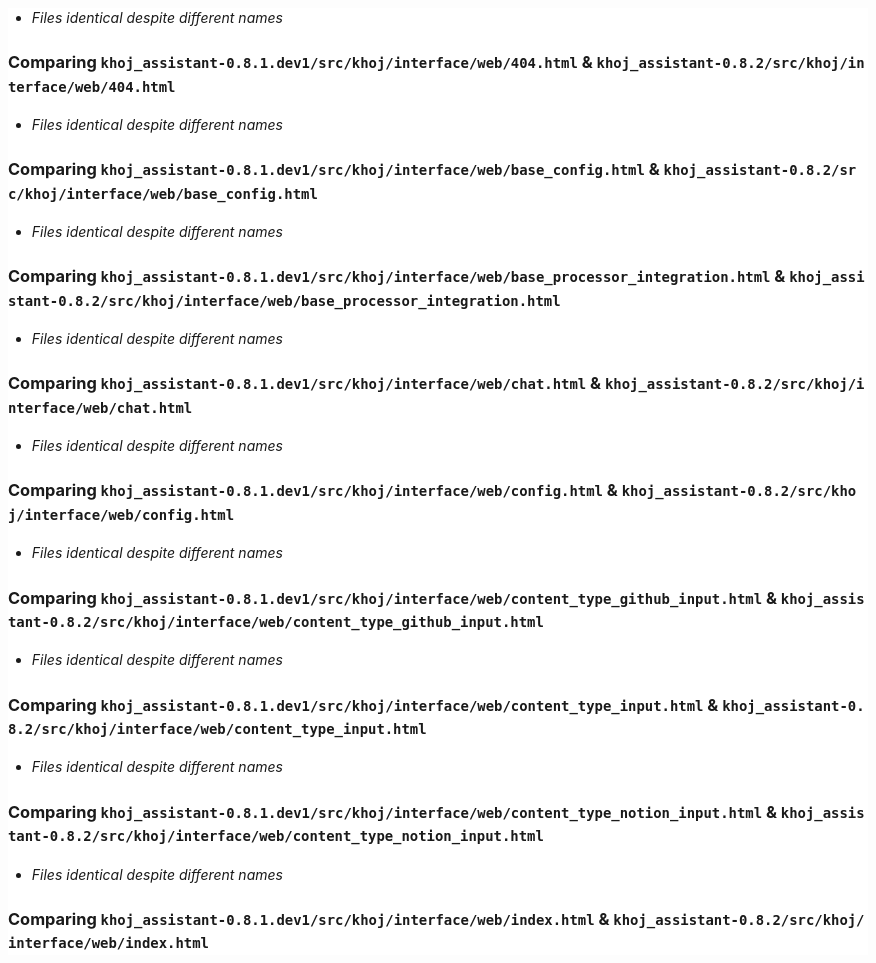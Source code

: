  * *Files identical despite different names*

### Comparing `khoj_assistant-0.8.1.dev1/src/khoj/interface/web/404.html` & `khoj_assistant-0.8.2/src/khoj/interface/web/404.html`

 * *Files identical despite different names*

### Comparing `khoj_assistant-0.8.1.dev1/src/khoj/interface/web/base_config.html` & `khoj_assistant-0.8.2/src/khoj/interface/web/base_config.html`

 * *Files identical despite different names*

### Comparing `khoj_assistant-0.8.1.dev1/src/khoj/interface/web/base_processor_integration.html` & `khoj_assistant-0.8.2/src/khoj/interface/web/base_processor_integration.html`

 * *Files identical despite different names*

### Comparing `khoj_assistant-0.8.1.dev1/src/khoj/interface/web/chat.html` & `khoj_assistant-0.8.2/src/khoj/interface/web/chat.html`

 * *Files identical despite different names*

### Comparing `khoj_assistant-0.8.1.dev1/src/khoj/interface/web/config.html` & `khoj_assistant-0.8.2/src/khoj/interface/web/config.html`

 * *Files identical despite different names*

### Comparing `khoj_assistant-0.8.1.dev1/src/khoj/interface/web/content_type_github_input.html` & `khoj_assistant-0.8.2/src/khoj/interface/web/content_type_github_input.html`

 * *Files identical despite different names*

### Comparing `khoj_assistant-0.8.1.dev1/src/khoj/interface/web/content_type_input.html` & `khoj_assistant-0.8.2/src/khoj/interface/web/content_type_input.html`

 * *Files identical despite different names*

### Comparing `khoj_assistant-0.8.1.dev1/src/khoj/interface/web/content_type_notion_input.html` & `khoj_assistant-0.8.2/src/khoj/interface/web/content_type_notion_input.html`

 * *Files identical despite different names*

### Comparing `khoj_assistant-0.8.1.dev1/src/khoj/interface/web/index.html` & `khoj_assistant-0.8.2/src/khoj/interface/web/index.html`
